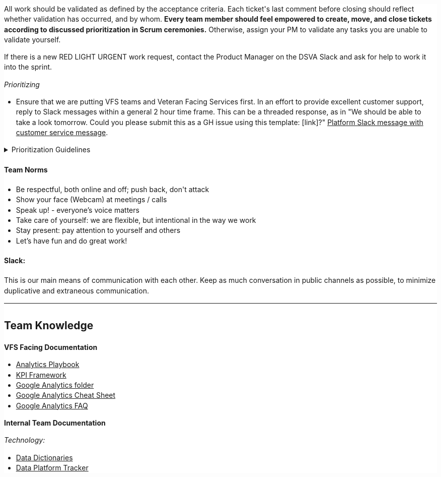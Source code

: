 All work should be validated as defined by the acceptance criteria. Each ticket's last comment before closing should reflect whether validation has occurred, and by whom. **Every team member should feel empowered to create, move, and close tickets according to discussed prioritization in Scrum ceremonies.** Otherwise, assign your PM to validate any tasks you are unable to validate yourself. 

If there is a new RED LIGHT URGENT work request, contact the Product Manager on the DSVA Slack and ask for help to work it into the sprint.

*Prioritizing*

- Ensure that we are putting VFS teams and Veteran Facing Services first. In an effort to provide excellent customer support, reply to Slack messages within a general 2 hour time frame. This can be a threaded response, as in "We should be able to take a look tomorrow. Could you please submit this as a GH issue using this template: [link]?" [Platform Slack message with customer service message](https://dsva.slack.com/archives/CJRQ85PQB/p1564606636087800).

<details><summary>Prioritization Guidelines</summary></details>

#### Team Norms

- Be respectful, both online and off; push back, don't attack
- Show your face (Webcam) at meetings / calls
- Speak up! - everyone’s voice matters
- Take care of yourself: we are flexible, but intentional in the way we work
- Stay present: pay attention to yourself and others
- Let’s have fun and do great work!

#### Slack:

This is our main means of communication with each other. Keep as much conversation in public channels as possible, to minimize duplicative and extraneous communication.

---

## Team Knowledge
**VFS Facing Documentation**
- [Analytics Playbook](https://github.com/department-of-veterans-affairs/va.gov-team/blob/master/platform/analytics/Analytics%20Playbook/AnalyticsPlaybook.md)
- [KPI Framework](https://github.com/department-of-veterans-affairs/va.gov-team/blob/master/platform/analytics/Analytics%20Playbook/va-gov-platform-analytics-kpi-framework.pdf)
- [Google Analytics folder](https://github.com/department-of-veterans-affairs/va.gov-team/tree/master/platform/analytics/google-analytics)
- [Google Analytics Cheat Sheet](https://github.com/department-of-veterans-affairs/va.gov-team/blob/master/platform/analytics/google-analytics/google-analytics-cheat-sheet.md)
- [Google Analytics FAQ](https://github.com/department-of-veterans-affairs/va.gov-team/blob/master/platform/analytics/google-analytics/google-analytics-frequently-asked-questions.md)

**Internal Team Documentation**

_Technology:_

- [Data Dictionaries](https://github.com/department-of-veterans-affairs/va.gov-team/blob/b7ba80bb0f7a93eac5cfb2b599007379f5c59859/teams/vsp/teams/insights-analytics/ga-events-data-dictionaries.md)
- [Data Platform Tracker](https://docs.google.com/spreadsheets/d/1ucM62P8HQrpn7uO6s45k3jNKECwcwT5tw1kOLpCx3ZA/edit#gid=2497302)
